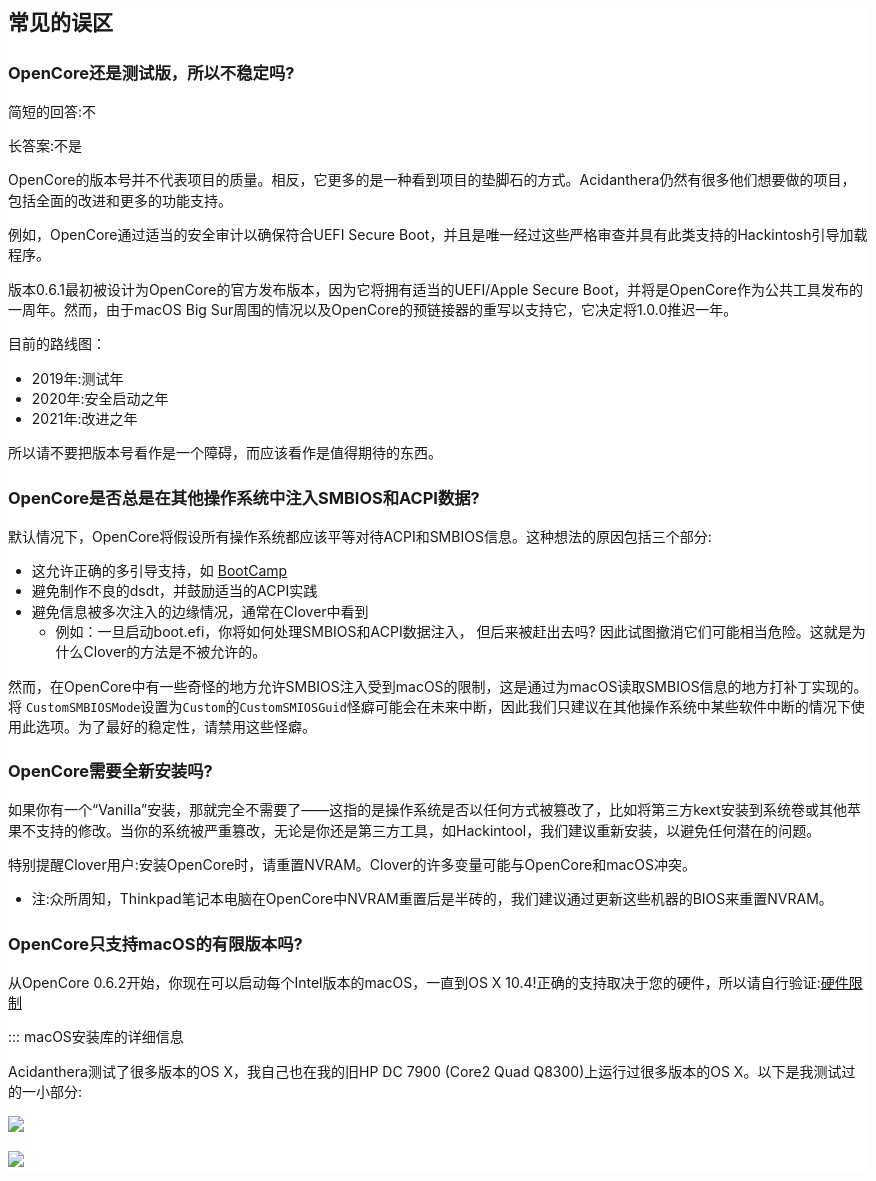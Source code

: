 ## 常见的误区

### OpenCore还是测试版，所以不稳定吗?

简短的回答:不

长答案:不是

OpenCore的版本号并不代表项目的质量。相反，它更多的是一种看到项目的垫脚石的方式。Acidanthera仍然有很多他们想要做的项目，包括全面的改进和更多的功能支持。

例如，OpenCore通过适当的安全审计以确保符合UEFI Secure Boot，并且是唯一经过这些严格审查并具有此类支持的Hackintosh引导加载程序。

版本0.6.1最初被设计为OpenCore的官方发布版本，因为它将拥有适当的UEFI/Apple Secure Boot，并将是OpenCore作为公共工具发布的一周年。然而，由于macOS Big Sur周围的情况以及OpenCore的预链接器的重写以支持它，它决定将1.0.0推迟一年。

目前的路线图：

* 2019年:测试年
* 2020年:安全启动之年
* 2021年:改进之年

所以请不要把版本号看作是一个障碍，而应该看作是值得期待的东西。

### OpenCore是否总是在其他操作系统中注入SMBIOS和ACPI数据?

默认情况下，OpenCore将假设所有操作系统都应该平等对待ACPI和SMBIOS信息。这种想法的原因包括三个部分:

* 这允许正确的多引导支持，如 [BootCamp](https://dortania.github.io/OpenCore-Post-Install/multiboot/bootcamp.html)
* 避免制作不良的dsdt，并鼓励适当的ACPI实践
* 避免信息被多次注入的边缘情况，通常在Clover中看到
  * 例如：一旦启动boot.efi，你将如何处理SMBIOS和ACPI数据注入， 但后来被赶出去吗? 因此试图撤消它们可能相当危险。这就是为什么Clover的方法是不被允许的。

然而，在OpenCore中有一些奇怪的地方允许SMBIOS注入受到macOS的限制，这是通过为macOS读取SMBIOS信息的地方打补丁实现的。 将 `CustomSMBIOSMode`设置为`Custom`的`CustomSMIOSGuid`怪癖可能会在未来中断，因此我们只建议在其他操作系统中某些软件中断的情况下使用此选项。为了最好的稳定性，请禁用这些怪癖。

### OpenCore需要全新安装吗?

如果你有一个“Vanilla”安装，那就完全不需要了——这指的是操作系统是否以任何方式被篡改了，比如将第三方kext安装到系统卷或其他苹果不支持的修改。当你的系统被严重篡改，无论是你还是第三方工具，如Hackintool，我们建议重新安装，以避免任何潜在的问题。

特别提醒Clover用户:安装OpenCore时，请重置NVRAM。Clover的许多变量可能与OpenCore和macOS冲突。

* 注:众所周知，Thinkpad笔记本电脑在OpenCore中NVRAM重置后是半砖的，我们建议通过更新这些机器的BIOS来重置NVRAM。

### OpenCore只支持macOS的有限版本吗?

从OpenCore 0.6.2开始，你现在可以启动每个Intel版本的macOS，一直到OS X 10.4!正确的支持取决于您的硬件，所以请自行验证:[硬件限制](macos-limits.md)

::: macOS安装库的详细信息

Acidanthera测试了很多版本的OS X，我自己也在我的旧HP DC 7900 (Core2 Quad Q8300)上运行过很多版本的OS X。以下是我测试过的一小部分:

![](./images/installer-guide/legacy-mac-install-md/dumpster/10.4-Tiger.png)

![](./images/installer-guide/legacy-mac-install-md/dumpster/10.5-Leopard.png)
